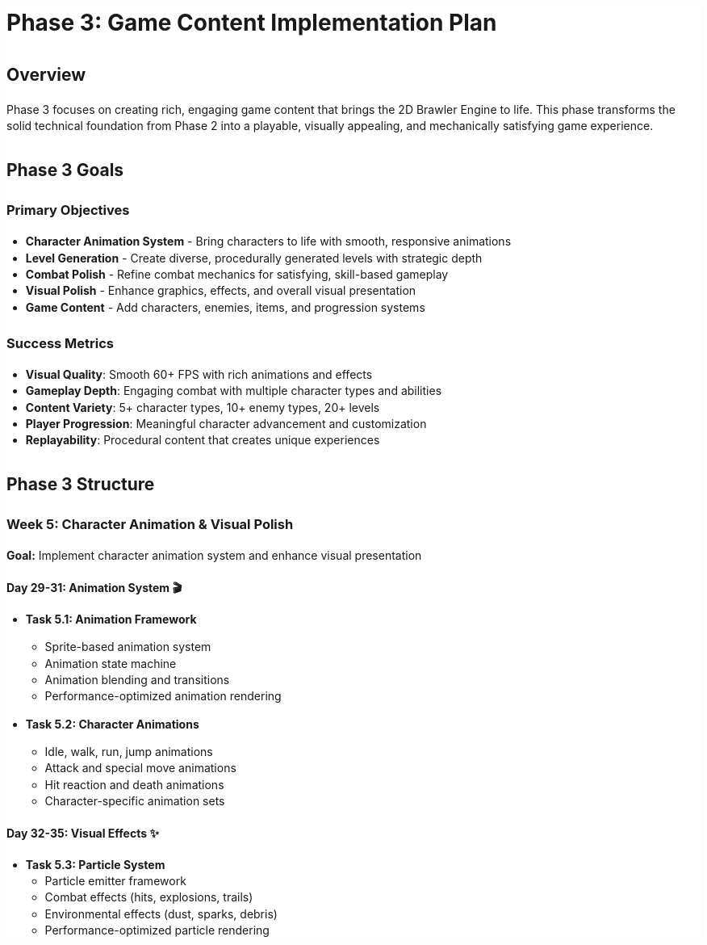 # Phase 3: Game Content Implementation Plan

## Overview

Phase 3 focuses on creating rich, engaging game content that brings the 2D Brawler Engine to life. This phase transforms the solid technical foundation from Phase 2 into a playable, visually appealing, and mechanically satisfying game experience.

## Phase 3 Goals

### Primary Objectives
- **Character Animation System** - Bring characters to life with smooth, responsive animations
- **Level Generation** - Create diverse, procedurally generated levels with strategic depth
- **Combat Polish** - Refine combat mechanics for satisfying, skill-based gameplay
- **Visual Polish** - Enhance graphics, effects, and overall visual presentation
- **Game Content** - Add characters, enemies, items, and progression systems

### Success Metrics
- **Visual Quality**: Smooth 60+ FPS with rich animations and effects
- **Gameplay Depth**: Engaging combat with multiple character types and abilities
- **Content Variety**: 5+ character types, 10+ enemy types, 20+ levels
- **Player Progression**: Meaningful character advancement and customization
- **Replayability**: Procedural content that creates unique experiences

## Phase 3 Structure

### Week 5: Character Animation & Visual Polish
**Goal:** Implement character animation system and enhance visual presentation

#### **Day 29-31: Animation System** 🎬
- **Task 5.1: Animation Framework**
  - Sprite-based animation system
  - Animation state machine
  - Animation blending and transitions
  - Performance-optimized animation rendering

- **Task 5.2: Character Animations**
  - Idle, walk, run, jump animations
  - Attack and special move animations
  - Hit reaction and death animations
  - Character-specific animation sets

#### **Day 32-35: Visual Effects** ✨
- **Task 5.3: Particle System**
  - Particle emitter framework
  - Combat effects (hits, explosions, trails)
  - Environmental effects (dust, sparks, debris)
  - Performance-optimized particle rendering
